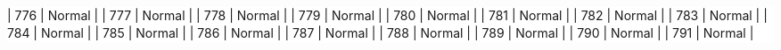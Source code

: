 | 776 | Normal |
| 777 | Normal |
| 778 | Normal |
| 779 | Normal |
| 780 | Normal |
| 781 | Normal |
| 782 | Normal |
| 783 | Normal |
| 784 | Normal |
| 785 | Normal |
| 786 | Normal |
| 787 | Normal |
| 788 | Normal |
| 789 | Normal |
| 790 | Normal |
| 791 | Normal |
